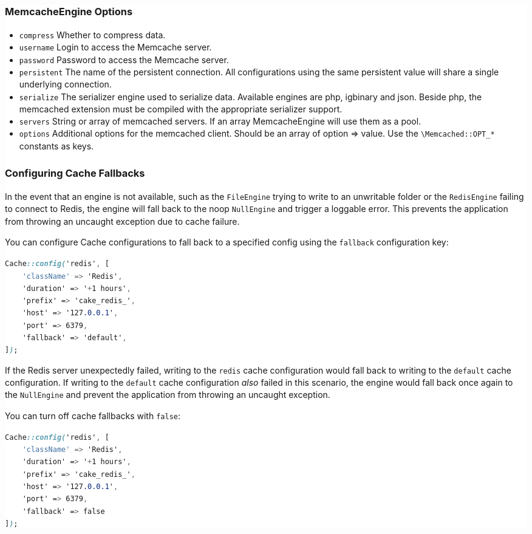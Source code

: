 ### MemcacheEngine Options

- `compress` Whether to compress data.
- `username` Login to access the Memcache server.
- `password` Password to access the Memcache server.
- `persistent` The name of the persistent connection. All configurations using
  the same persistent value will share a single underlying connection.
- `serialize` The serializer engine used to serialize data. Available engines are php,
  igbinary and json. Beside php, the memcached extension must be compiled with the
  appropriate serializer support.
- `servers` String or array of memcached servers. If an array MemcacheEngine will use
  them as a pool.
- `options` Additional options for the memcached client. Should be an array of option =\> value.
  Use the `\Memcached::OPT_*` constants as keys.

<a id="cache-configuration-fallback"></a>

### Configuring Cache Fallbacks

In the event that an engine is not available, such as the `FileEngine` trying
to write to an unwritable folder or the `RedisEngine` failing to connect to
Redis, the engine will fall back to the noop `NullEngine` and trigger a loggable
error. This prevents the application from throwing an uncaught exception due to
cache failure.

You can configure Cache configurations to fall back to a specified config using
the `fallback` configuration key:

``` css
Cache::config('redis', [
    'className' => 'Redis',
    'duration' => '+1 hours',
    'prefix' => 'cake_redis_',
    'host' => '127.0.0.1',
    'port' => 6379,
    'fallback' => 'default',
]);
```

If the Redis server unexpectedly failed, writing to the `redis` cache
configuration would fall back to writing to the `default` cache configuration.
If writing to the `default` cache configuration *also* failed in this scenario, the
engine would fall back once again to the `NullEngine` and prevent the application
from throwing an uncaught exception.

You can turn off cache fallbacks with `false`:

``` css
Cache::config('redis', [
    'className' => 'Redis',
    'duration' => '+1 hours',
    'prefix' => 'cake_redis_',
    'host' => '127.0.0.1',
    'port' => 6379,
    'fallback' => false
]);
```
